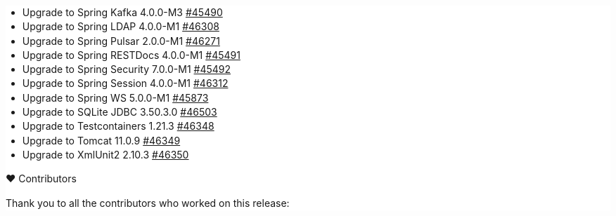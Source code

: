 * Upgrade to Spring Kafka 4.0.0-M3 <a href="https://github.com/spring-projects/spring-boot/issues/45490" data-hovercard-type="issue" data-hovercard-url="/spring-projects/spring-boot/issues/45490/hovercard">#45490</a>
* Upgrade to Spring LDAP 4.0.0-M1 <a href="https://github.com/spring-projects/spring-boot/issues/46308" data-hovercard-type="issue" data-hovercard-url="/spring-projects/spring-boot/issues/46308/hovercard">#46308</a>
* Upgrade to Spring Pulsar 2.0.0-M1 <a href="https://github.com/spring-projects/spring-boot/issues/46271" data-hovercard-type="issue" data-hovercard-url="/spring-projects/spring-boot/issues/46271/hovercard">#46271</a>
* Upgrade to Spring RESTDocs 4.0.0-M1 <a href="https://github.com/spring-projects/spring-boot/issues/45491" data-hovercard-type="issue" data-hovercard-url="/spring-projects/spring-boot/issues/45491/hovercard">#45491</a>
* Upgrade to Spring Security 7.0.0-M1 <a href="https://github.com/spring-projects/spring-boot/issues/45492" data-hovercard-type="issue" data-hovercard-url="/spring-projects/spring-boot/issues/45492/hovercard">#45492</a>
* Upgrade to Spring Session 4.0.0-M1 <a href="https://github.com/spring-projects/spring-boot/issues/46312" data-hovercard-type="issue" data-hovercard-url="/spring-projects/spring-boot/issues/46312/hovercard">#46312</a>
* Upgrade to Spring WS 5.0.0-M1 <a href="https://github.com/spring-projects/spring-boot/issues/45873" data-hovercard-type="issue" data-hovercard-url="/spring-projects/spring-boot/issues/45873/hovercard">#45873</a>
* Upgrade to SQLite JDBC 3.50.3.0 <a href="https://github.com/spring-projects/spring-boot/issues/46503" data-hovercard-type="issue" data-hovercard-url="/spring-projects/spring-boot/issues/46503/hovercard">#46503</a>
* Upgrade to Testcontainers 1.21.3 <a href="https://github.com/spring-projects/spring-boot/issues/46348" data-hovercard-type="issue" data-hovercard-url="/spring-projects/spring-boot/issues/46348/hovercard">#46348</a>
* Upgrade to Tomcat 11.0.9 <a href="https://github.com/spring-projects/spring-boot/issues/46349" data-hovercard-type="issue" data-hovercard-url="/spring-projects/spring-boot/issues/46349/hovercard">#46349</a>
* Upgrade to XmlUnit2 2.10.3 <a href="https://github.com/spring-projects/spring-boot/issues/46350" data-hovercard-type="issue" data-hovercard-url="/spring-projects/spring-boot/issues/46350/hovercard">#46350</a>

❤️ Contributors

Thank you to all the contributors who worked on this release:
